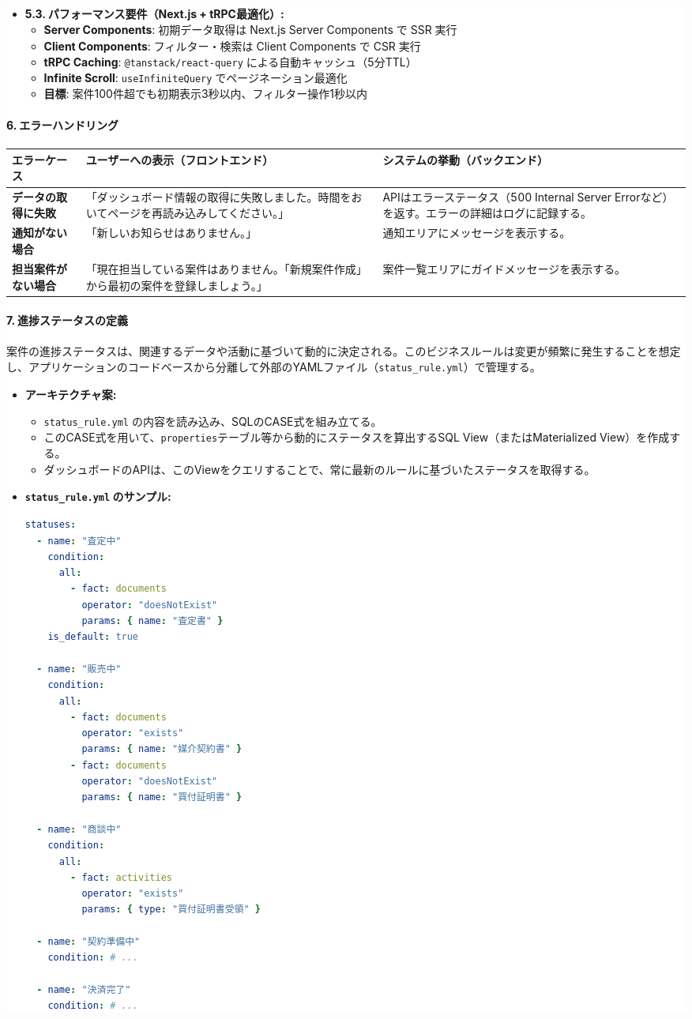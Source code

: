- **5.3. パフォーマンス要件（Next.js + tRPC最適化）:**
  - **Server Components**: 初期データ取得は Next.js Server Components で SSR 実行
  - **Client Components**: フィルター・検索は Client Components で CSR 実行
  - **tRPC Caching**: `@tanstack/react-query` による自動キャッシュ（5分TTL）
  - **Infinite Scroll**: `useInfiniteQuery` でページネーション最適化
  - **目標**: 案件100件超でも初期表示3秒以内、フィルター操作1秒以内

#### **6. エラーハンドリング**

| エラーケース | ユーザーへの表示（フロントエンド） | システムの挙動（バックエンド） |
| :--- | :--- | :--- |
| **データの取得に失敗** | 「ダッシュボード情報の取得に失敗しました。時間をおいてページを再読み込みしてください。」 | APIはエラーステータス（500 Internal Server Errorなど）を返す。エラーの詳細はログに記録する。 |
| **通知がない場合** | 「新しいお知らせはありません。」 | 通知エリアにメッセージを表示する。 |
| **担当案件がない場合** | 「現在担当している案件はありません。「新規案件作成」から最初の案件を登録しましょう。」 | 案件一覧エリアにガイドメッセージを表示する。 |

#### **7. 進捗ステータスの定義**

案件の進捗ステータスは、関連するデータや活動に基づいて動的に決定される。このビジネスルールは変更が頻繁に発生することを想定し、アプリケーションのコードベースから分離して外部のYAMLファイル（`status_rule.yml`）で管理する。

- **アーキテクチャ案:**
  - `status_rule.yml` の内容を読み込み、SQLのCASE式を組み立てる。
  - このCASE式を用いて、`properties`テーブル等から動的にステータスを算出するSQL View（またはMaterialized View）を作成する。
  - ダッシュボードのAPIは、このViewをクエリすることで、常に最新のルールに基づいたステータスを取得する。

- **`status_rule.yml` のサンプル:**

  ```yaml
  statuses:
    - name: "査定中"
      condition:
        all:
          - fact: documents
            operator: "doesNotExist"
            params: { name: "査定書" }
      is_default: true

    - name: "販売中"
      condition:
        all:
          - fact: documents
            operator: "exists"
            params: { name: "媒介契約書" }
          - fact: documents
            operator: "doesNotExist"
            params: { name: "買付証明書" }

    - name: "商談中"
      condition:
        all:
          - fact: activities
            operator: "exists"
            params: { type: "買付証明書受領" }

    - name: "契約準備中"
      condition: # ...
    
    - name: "決済完了"
      condition: # ...
  ```
